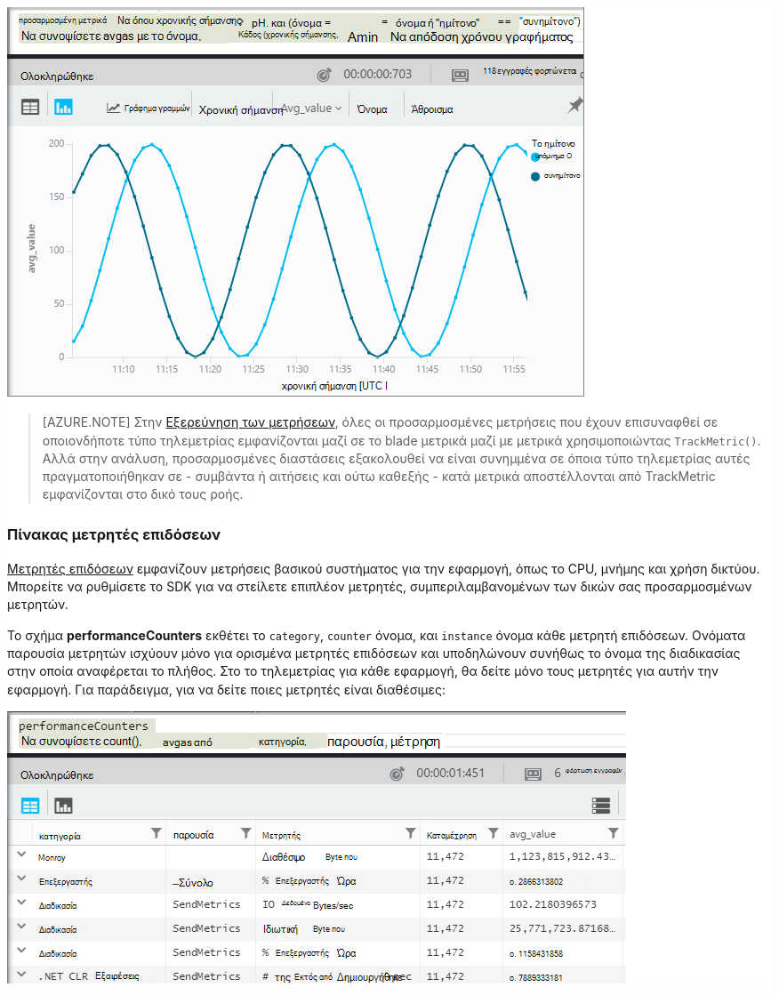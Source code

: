 ![Προσαρμοσμένη μετρικά στην εφαρμογή ιδέες ανάλυσης](./media/app-insights-analytics-tour/analytics-custom-metrics.png)


> [AZURE.NOTE] Στην [Εξερεύνηση των μετρήσεων](app-insights-metrics-explorer.md), όλες οι προσαρμοσμένες μετρήσεις που έχουν επισυναφθεί σε οποιονδήποτε τύπο τηλεμετρίας εμφανίζονται μαζί σε το blade μετρικά μαζί με μετρικά χρησιμοποιώντας `TrackMetric()`. Αλλά στην ανάλυση, προσαρμοσμένες διαστάσεις εξακολουθεί να είναι συνημμένα σε όποια τύπο τηλεμετρίας αυτές πραγματοποιήθηκαν σε - συμβάντα ή αιτήσεις και ούτω καθεξής - κατά μετρικά αποστέλλονται από TrackMetric εμφανίζονται στο δικό τους ροής.

### <a name="performance-counters-table"></a>Πίνακας μετρητές επιδόσεων

[Μετρητές επιδόσεων](app-insights-performance-counters.md) εμφανίζουν μετρήσεις βασικού συστήματος για την εφαρμογή, όπως το CPU, μνήμης και χρήση δικτύου. Μπορείτε να ρυθμίσετε το SDK για να στείλετε επιπλέον μετρητές, συμπεριλαμβανομένων των δικών σας προσαρμοσμένων μετρητών.

Το σχήμα **performanceCounters** εκθέτει το `category`, `counter` όνομα, και `instance` όνομα κάθε μετρητή επιδόσεων. Ονόματα παρουσία μετρητών ισχύουν μόνο για ορισμένα μετρητές επιδόσεων και υποδηλώνουν συνήθως το όνομα της διαδικασίας στην οποία αναφέρεται το πλήθος. Στο το τηλεμετρίας για κάθε εφαρμογή, θα δείτε μόνο τους μετρητές για αυτήν την εφαρμογή. Για παράδειγμα, για να δείτε ποιες μετρητές είναι διαθέσιμες: 

![Μετρητές επιδόσεων στην ανάλυση ιδέες εφαρμογής](./media/app-insights-analytics-tour/analytics-performance-counters.png)
